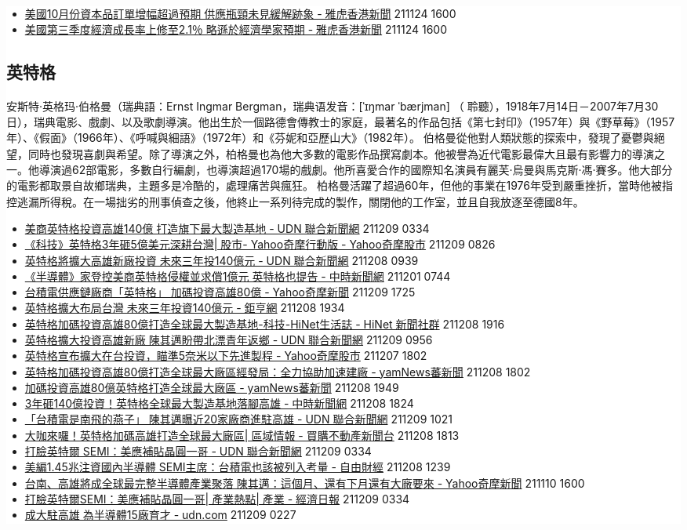 - [美國10月份資本品訂單增幅超過預期 供應瓶頸未見緩解跡象 - 雅虎香港新聞](https://hk.news.yahoo.com/%E7%BE%8E%E5%9C%8B10%E6%9C%88%E4%BB%BD%E8%B3%87%E6%9C%AC%E5%93%81%E8%A8%82%E5%96%AE%E5%A2%9E%E5%B9%85%E8%B6%85%E9%81%8E%E9%A0%90%E6%9C%9F-%E4%BE%9B%E6%87%89%E7%93%B6%E9%A0%B8%E6%9C%AA%E8%A6%8B%E7%B7%A9%E8%A7%A3%E8%B7%A1%E8%B1%A1-135204632.html "美國10月份資本品訂單增幅超過預期 供應瓶頸未見緩解跡象 - 雅虎香港新聞") 211124 1600
- [美國第三季度經濟成長率上修至2.1％ 略遜於經濟學家預期 - 雅虎香港新聞](https://hk.news.yahoo.com/%E7%BE%8E%E5%9C%8B%E7%AC%AC%E4%B8%89%E5%AD%A3%E5%BA%A6%E7%B6%93%E6%BF%9F%E6%88%90%E9%95%B7%E7%8E%87%E4%B8%8A%E4%BF%AE%E8%87%B32-1-%E7%95%A5%E9%81%9C%E6%96%BC%E7%B6%93%E6%BF%9F%E5%AD%B8%E5%AE%B6%E9%A0%90%E6%9C%9F-142634912.html "美國第三季度經濟成長率上修至2.1％ 略遜於經濟學家預期 - 雅虎香港新聞") 211124 1600

## 英特格

安斯特·英格玛·伯格曼（瑞典語：Ernst Ingmar Bergman，瑞典语发音：[ˈɪŋmar ˈbærjman] （ 聆聽），1918年7月14日－2007年7月30日），瑞典電影、戲劇、以及歌劇導演。他出生於一個路德會傳教士的家庭，最著名的作品包括《第七封印》（1957年）與《野草莓》（1957年）、《假面》（1966年）、《呼喊與細語》（1972年）和《芬妮和亞歷山大》（1982年）。
伯格曼從他對人類狀態的探索中，發現了憂鬱與絕望，同時也發現喜劇與希望。除了導演之外，柏格曼也為他大多數的電影作品撰寫劇本。他被譽為近代電影最偉大且最有影響力的導演之一。他導演過62部電影，多數自行編劇，也導演超過170場的戲劇。他所喜愛合作的國際知名演員有麗芙·烏曼與馬克斯·馮·賽多。他大部分的電影都取景自故鄉瑞典，主題多是冷酷的，處理痛苦與瘋狂。
柏格曼活躍了超過60年，但他的事業在1976年受到嚴重挫折，當時他被指控逃漏所得稅。在一場拙劣的刑事偵查之後，他終止一系列待完成的製作，關閉他的工作室，並且自我放逐至德國8年。
- [美商英特格投資高雄140億 打造旗下最大製造基地 - UDN 聯合新聞網](https://udn.com/news/story/7240/5947917 "美商英特格投資高雄140億 打造旗下最大製造基地 - UDN 聯合新聞網") 211209 0334
- [《科技》英特格3年砸5億美元深耕台灣| 股市- Yahoo奇摩行動版 - Yahoo奇摩股市](https://tw.stock.yahoo.com/news/%E7%A7%91%E6%8A%80-%E8%8B%B1%E7%89%B9%E6%A0%BC3%E5%B9%B4%E7%A0%B85%E5%84%84%E7%BE%8E%E5%85%83-%E6%B7%B1%E8%80%95%E5%8F%B0%E7%81%A3-002653332.html?bcmt=1 "《科技》英特格3年砸5億美元深耕台灣| 股市- Yahoo奇摩行動版 - Yahoo奇摩股市") 211209 0826
- [英特格將擴大高雄新廠投資 未來三年投140億元 - UDN 聯合新聞網](https://udn.com/news/story/7241/5945675?from=udn-ch1_breaknews-1-cate6-news "英特格將擴大高雄新廠投資 未來三年投140億元 - UDN 聯合新聞網") 211208 0939
- [《半導體》家登控美商英特格侵權並求償1億元 英特格也提告 - 中時新聞網](https://www.chinatimes.com/realtimenews/20211201000846-260410 "《半導體》家登控美商英特格侵權並求償1億元 英特格也提告 - 中時新聞網") 211201 0744
- [台積電供應鏈廠商「英特格」 加碼投資高雄80億 - Yahoo奇摩新聞](https://tw.news.yahoo.com/%E5%8F%B0%E7%A9%8D%E9%9B%BB%E4%BE%9B%E6%87%89%E9%8F%88%E5%BB%A0%E5%95%86-%E8%8B%B1%E7%89%B9%E6%A0%BC-%E5%8A%A0%E7%A2%BC%E6%8A%95%E8%B3%87%E9%AB%98%E9%9B%8480%E5%84%84-092502762.html "台積電供應鏈廠商「英特格」 加碼投資高雄80億 - Yahoo奇摩新聞") 211209 1725
- [英特格擴大布局台灣 未來三年投資140億元 - 鉅亨網](https://m.cnyes.com/news/id/4783061 "英特格擴大布局台灣 未來三年投資140億元 - 鉅亨網") 211208 1934
- [英特格加碼投資高雄80億打造全球最大製造基地-科技-HiNet生活誌 - HiNet 新聞社群](https://times.hinet.net/picNews/23646941 "英特格加碼投資高雄80億打造全球最大製造基地-科技-HiNet生活誌 - HiNet 新聞社群") 211208 1916
- [英特格擴大投資高雄新廠 陳其邁盼帶北漂青年返鄉 - UDN 聯合新聞網](https://udn.com/news/story/7327/5948441?from=udn-ch1_breaknews-1-cate3-news "英特格擴大投資高雄新廠 陳其邁盼帶北漂青年返鄉 - UDN 聯合新聞網") 211209 0956
- [英特格宣布擴大在台投資，瞄準5奈米以下先進製程 - Yahoo奇摩股市](https://tw.stock.yahoo.com/amphtml/%E8%8B%B1%E7%89%B9%E6%A0%BC%E5%AE%A3%E5%B8%83%E6%93%B4%E5%A4%A7%E5%9C%A8%E5%8F%B0%E6%8A%95%E8%B3%87-%E7%9E%84%E6%BA%965%E5%A5%88%E7%B1%B3%E4%BB%A5%E4%B8%8B%E5%85%88%E9%80%B2%E8%A3%BD%E7%A8%8B-020206145.html "英特格宣布擴大在台投資，瞄準5奈米以下先進製程 - Yahoo奇摩股市") 211207 1802
- [英特格加碼投資高雄80億打造全球最大廠區經發局：全力協助加速建廠 - yamNews蕃新聞](http://n.yam.com/Article/20211208254913 "英特格加碼投資高雄80億打造全球最大廠區經發局：全力協助加速建廠 - yamNews蕃新聞") 211208 1802
- [加碼投資高雄80億英特格打造全球最大廠區 - yamNews蕃新聞](http://n.yam.com/Article/20211208490806 "加碼投資高雄80億英特格打造全球最大廠區 - yamNews蕃新聞") 211208 1949
- [3年砸140億投資！英特格全球最大製造基地落腳高雄 - 中時新聞網](https://www.chinatimes.com/cn/realtimenews/20211208005122-261502 "3年砸140億投資！英特格全球最大製造基地落腳高雄 - 中時新聞網") 211208 1824
- [「台積電是南飛的燕子」 陳其邁曝近20家廠商進駐高雄 - UDN 聯合新聞網](https://udn.com/news/story/7240/5948517?from=udn-ch1_breaknews-1-0-news "「台積電是南飛的燕子」 陳其邁曝近20家廠商進駐高雄 - UDN 聯合新聞網") 211209 1021
- [大咖來囉！英特格加碼高雄打造全球最大廠區| 區域情報 - 買購不動產新聞台](https://www.mygonews.com/news/detail/news_id/205826/%E5%A4%A7%E5%92%96%E4%BE%86%E5%9B%89%EF%BC%81%E8%8B%B1%E7%89%B9%E6%A0%BC%E5%8A%A0%E7%A2%BC%E9%AB%98%E9%9B%84%E6%89%93%E9%80%A0%E5%85%A8%E7%90%83%E6%9C%80%E5%A4%A7%E5%BB%A0%E5%8D%80 "大咖來囉！英特格加碼高雄打造全球最大廠區| 區域情報 - 買購不動產新聞台") 211208 1813
- [打臉英特爾 SEMI：美應補貼晶圓一哥 - UDN 聯合新聞網](https://udn.com/news/story/7240/5947920?from=udn-catelistnews_ch2 "打臉英特爾 SEMI：美應補貼晶圓一哥 - UDN 聯合新聞網") 211209 0334
- [美編1.45兆注資國內半導體 SEMI主席：台積電也該被列入考量 - 自由財經](https://ec.ltn.com.tw/article/breakingnews/3761480 "美編1.45兆注資國內半導體 SEMI主席：台積電也該被列入考量 - 自由財經") 211208 1239
- [台南、高雄將成全球最完整半導體產業聚落 陳其邁：這個月、還有下月還有大廠要來 - Yahoo奇摩新聞](https://tw.news.yahoo.com/%E8%94%A1%E8%8B%B1%E6%96%87%E6%94%AF%E6%8C%81-%E9%99%B3%E5%85%B6%E9%82%81-%E5%8F%B0%E5%8D%97-%E9%AB%98%E9%9B%84%E5%B0%87%E6%88%90%E7%82%BA%E5%85%A8%E7%90%83%E6%9C%80%E5%AE%8C%E6%95%B4%E5%8D%8A%E5%B0%8E%E9%AB%94%E7%94%A2%E6%A5%AD%E5%8D%80-034920568.html "台南、高雄將成全球最完整半導體產業聚落 陳其邁：這個月、還有下月還有大廠要來 - Yahoo奇摩新聞") 211110 1600
- [打臉英特爾SEMI：美應補貼晶圓一哥| 產業熱點| 產業 - 經濟日報](https://money.udn.com/money/story/5612/5947920?from=edn_previous_story "打臉英特爾SEMI：美應補貼晶圓一哥| 產業熱點| 產業 - 經濟日報") 211209 0334
- [成大駐高雄 為半導體15廠育才 - udn.com](https://udn.com/news/story/7327/5947845 "成大駐高雄 為半導體15廠育才 - udn.com") 211209 0227